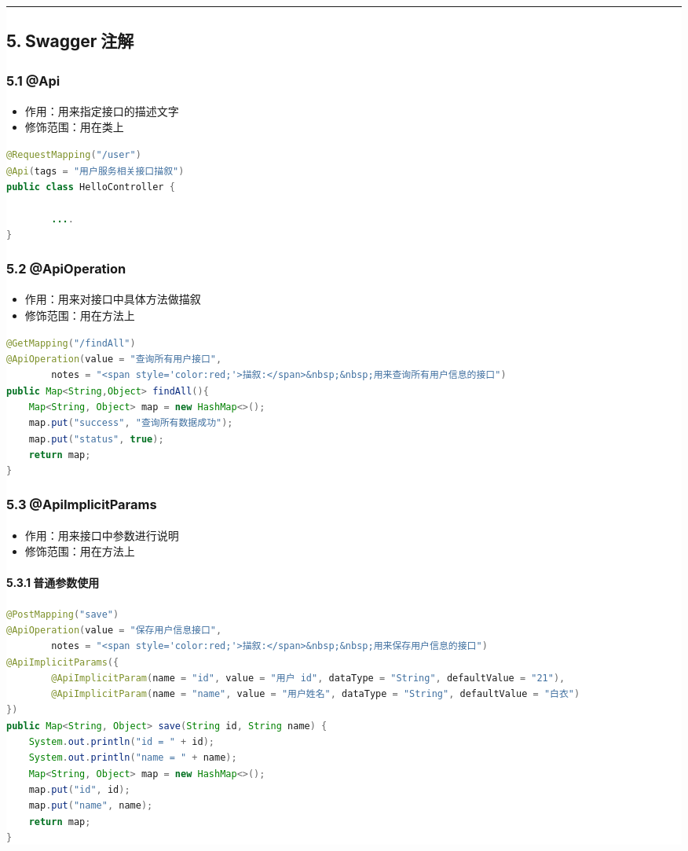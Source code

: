 -----

## 5. Swagger 注解

### 5.1 @Api

- 作用：用来指定接口的描述文字
- 修饰范围：用在类上

```java
@RequestMapping("/user")
@Api(tags = "用户服务相关接口描叙")
public class HelloController {

		....
}
```

###  5.2 @ApiOperation

- 作用：用来对接口中具体方法做描叙
- 修饰范围：用在方法上

```java
@GetMapping("/findAll")
@ApiOperation(value = "查询所有用户接口",
        notes = "<span style='color:red;'>描叙:</span>&nbsp;&nbsp;用来查询所有用户信息的接口")
public Map<String,Object> findAll(){
    Map<String, Object> map = new HashMap<>();
    map.put("success", "查询所有数据成功");
    map.put("status", true);
    return map;
}
```

### 5.3 @ApiImplicitParams

- 作用：用来接口中参数进行说明
- 修饰范围：用在方法上

#### 5.3.1 普通参数使用

```java
@PostMapping("save")
@ApiOperation(value = "保存用户信息接口",
        notes = "<span style='color:red;'>描叙:</span>&nbsp;&nbsp;用来保存用户信息的接口")
@ApiImplicitParams({
        @ApiImplicitParam(name = "id", value = "用户 id", dataType = "String", defaultValue = "21"),
        @ApiImplicitParam(name = "name", value = "用户姓名", dataType = "String", defaultValue = "白衣")
})
public Map<String, Object> save(String id, String name) {
    System.out.println("id = " + id);
    System.out.println("name = " + name);
    Map<String, Object> map = new HashMap<>();
    map.put("id", id);
    map.put("name", name);
    return map;
}
```
